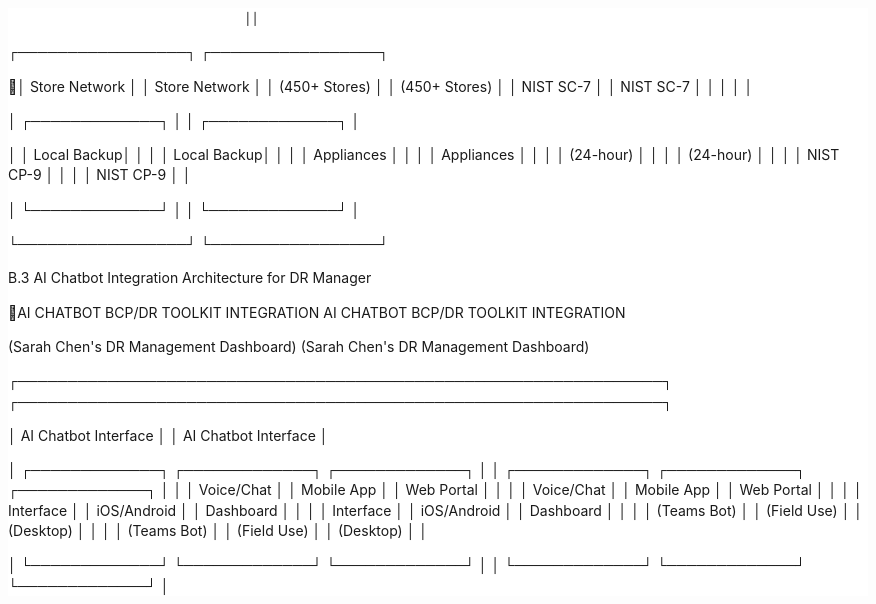                                      ││

┌─────────────────┐
                          ┌─────────────────┐

│   Store Network │
                          │   Store Network │
│   (450+ Stores) │
                          │   (450+ Stores) │
│   NIST SC-7     │
                          │   NIST SC-7     │
│                 │
                          │                 │

│ ┌─────────────┐ │
                          │ ┌─────────────┐ │

│ │ Local Backup│ │
                          │ │ Local Backup│ │
│ │ Appliances  │ │
                          │ │ Appliances  │ │
│ │ (24-hour)   │ │
                          │ │ (24-hour)   │ │
│ │ NIST CP-9   │ │
                          │ │ NIST CP-9   │ │

│ └─────────────┘ │
                          │ └─────────────┘ │

└─────────────────┘
                          └─────────────────┘

B.3 AI Chatbot Integration Architecture for DR Manager

AI CHATBOT BCP/DR TOOLKIT INTEGRATION
        AI CHATBOT BCP/DR TOOLKIT INTEGRATION

(Sarah Chen's DR Management Dashboard)
        (Sarah Chen's DR Management Dashboard)

┌─────────────────────────────────────────────────────────────────┐
┌─────────────────────────────────────────────────────────────────┐

│                    AI Chatbot Interface                         │
        │                    AI Chatbot Interface                         │

│  ┌─────────────┐    ┌─────────────┐    ┌─────────────┐         │
        │  ┌─────────────┐    ┌─────────────┐    ┌─────────────┐         │
│  │ Voice/Chat  │    │ Mobile App  │    │ Web Portal  │         │
        │  │ Voice/Chat  │    │ Mobile App  │    │ Web Portal  │         │
│  │ Interface   │    │ iOS/Android │    │ Dashboard   │         │
        │  │ Interface   │    │ iOS/Android │    │ Dashboard   │         │
│  │ (Teams Bot) │    │ (Field Use) │    │ (Desktop)   │         │
        │  │ (Teams Bot) │    │ (Field Use) │    │ (Desktop)   │         │

│  └─────────────┘    └─────────────┘    └─────────────┘         │
        │  └─────────────┘    └─────────────┘    └─────────────┘         │
